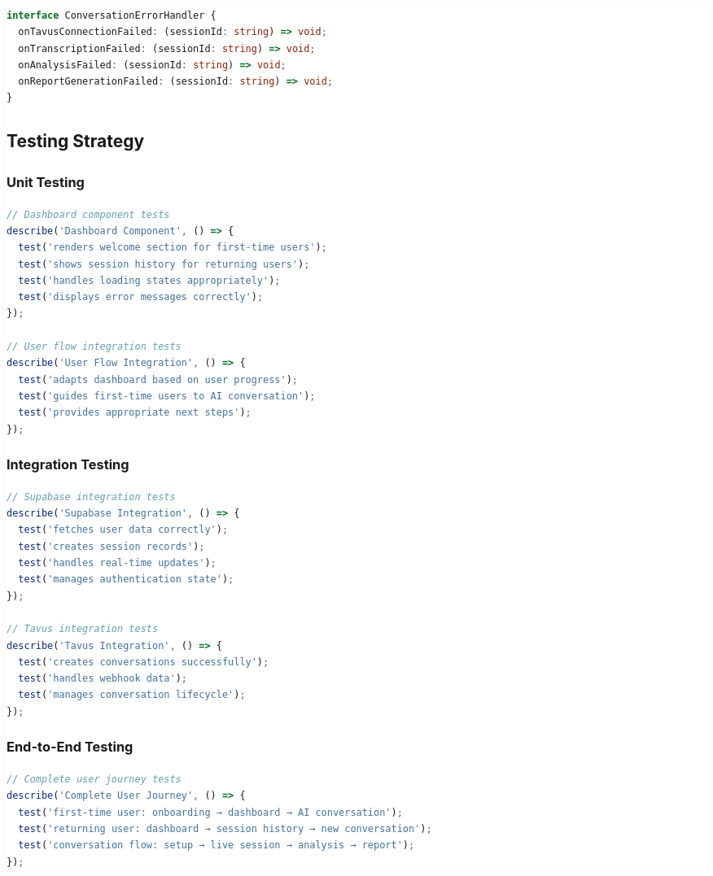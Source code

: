 ```typescript
interface ConversationErrorHandler {
  onTavusConnectionFailed: (sessionId: string) => void;
  onTranscriptionFailed: (sessionId: string) => void;
  onAnalysisFailed: (sessionId: string) => void;
  onReportGenerationFailed: (sessionId: string) => void;
}
```

## Testing Strategy

### Unit Testing

```typescript
// Dashboard component tests
describe('Dashboard Component', () => {
  test('renders welcome section for first-time users');
  test('shows session history for returning users');
  test('handles loading states appropriately');
  test('displays error messages correctly');
});

// User flow integration tests
describe('User Flow Integration', () => {
  test('adapts dashboard based on user progress');
  test('guides first-time users to AI conversation');
  test('provides appropriate next steps');
});
```

### Integration Testing

```typescript
// Supabase integration tests
describe('Supabase Integration', () => {
  test('fetches user data correctly');
  test('creates session records');
  test('handles real-time updates');
  test('manages authentication state');
});

// Tavus integration tests
describe('Tavus Integration', () => {
  test('creates conversations successfully');
  test('handles webhook data');
  test('manages conversation lifecycle');
});
```

### End-to-End Testing

```typescript
// Complete user journey tests
describe('Complete User Journey', () => {
  test('first-time user: onboarding → dashboard → AI conversation');
  test('returning user: dashboard → session history → new conversation');
  test('conversation flow: setup → live session → analysis → report');
});
```
